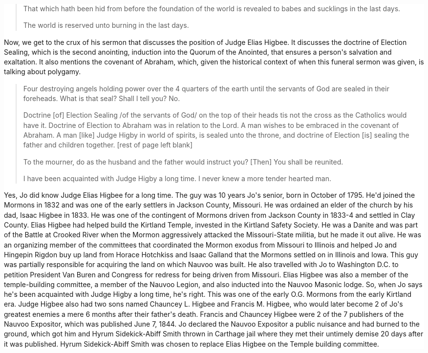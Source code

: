> That which hath been hid from before the foundation of the world is
> revealed to babes and sucklings in the last days.
>
> The world is reserved unto burning in the last days.

Now, we get to the crux of his sermon that discusses the position of
Judge Elias Higbee. It discusses the doctrine of Election Sealing, which
is the second anointing, induction into the Quorum of the Anointed, that
ensures a person's salvation and exaltation. It also mentions the
covenant of Abraham, which, given the historical context of when this
funeral sermon was given, is talking about polygamy.

> Four destroying angels holding power over the 4 quarters of the earth
> until the servants of God are sealed in their foreheads. What is that
> seal? Shall I tell you? No.
>
> Doctrine \[of\] Election Sealing /of the servants of God/ on the top
> of their heads tis not the cross as the Catholics would have it.
> Doctrine of Election to Abraham was in relation to the Lord. A man
> wishes to be embraced in the covenant of Abraham. A man \[like\] Judge
> Higby in world of spirits, is sealed unto the throne, and doctrine of
> Election \[is\] sealing the father and children together. \[rest of
> page left blank\]
>
> To the mourner, do as the husband and the father would instruct you?
> \[Then\] You shall be reunited.
>
> I have been acquainted with Judge Higby a long time. I never knew a
> more tender hearted man.

Yes, Jo did know Judge Elias Higbee for a long time. The guy was 10
years Jo's senior, born in October of 1795. He'd joined the Mormons in
1832 and was one of the early settlers in Jackson County, Missouri. He
was ordained an elder of the church by his dad, Isaac Higbee in 1833. He
was one of the contingent of Mormons driven from Jackson County in
1833-4 and settled in Clay County. Elias Higbee had helped build the
Kirtland Temple, invested in the Kirtland Safety Society. He was a
Danite and was part of the Battle at Crooked River when the Mormon
aggressively attacked the Missouri-State militia, but he made it out
alive. He was an organizing member of the committees that coordinated
the Mormon exodus from Missouri to Illinois and helped Jo and Hingepin
Rigdon buy up land from Horace Hotchkiss and Isaac Galland that the
Mormons settled on in Illinois and Iowa. This guy was partially
responsible for acquiring the land on which Nauvoo was built. He also
travelled with Jo to Washington D.C. to petition President Van Buren and
Congress for redress for being driven from Missouri. Elias Higbee was
also a member of the temple-building committee, a member of the Nauvoo
Legion, and also inducted into the Nauvoo Masonic lodge. So, when Jo
says he's been acquainted with Judge Higby a long time, he's right. This
was one of the early O.G. Mormons from the early Kirtland era. Judge
Higbee also had two sons named Chauncey L. Higbee and Francis M. Higbee,
who would later become 2 of Jo's greatest enemies a mere 6 months after
their father's death. Francis and Chauncey Higbee were 2 of the 7
publishers of the Nauvoo Expositor, which was published June 7, 1844. Jo
declared the Nauvoo Expositor a public nuisance and had burned to the
ground, which got him and Hyrum Sidekick-Abiff Smith thrown in Carthage
jail where they met their untimely demise 20 days after it was
published. Hyrum Sidekick-Abiff Smith was chosen to replace Elias Higbee
on the Temple building committee.
